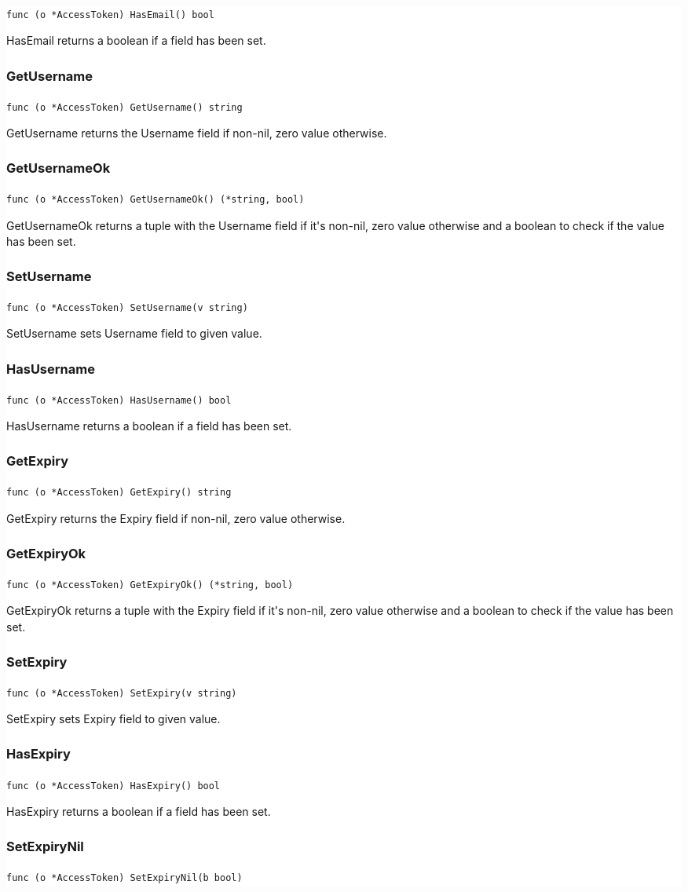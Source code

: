 `func (o *AccessToken) HasEmail() bool`

HasEmail returns a boolean if a field has been set.

### GetUsername

`func (o *AccessToken) GetUsername() string`

GetUsername returns the Username field if non-nil, zero value otherwise.

### GetUsernameOk

`func (o *AccessToken) GetUsernameOk() (*string, bool)`

GetUsernameOk returns a tuple with the Username field if it's non-nil, zero value otherwise
and a boolean to check if the value has been set.

### SetUsername

`func (o *AccessToken) SetUsername(v string)`

SetUsername sets Username field to given value.

### HasUsername

`func (o *AccessToken) HasUsername() bool`

HasUsername returns a boolean if a field has been set.

### GetExpiry

`func (o *AccessToken) GetExpiry() string`

GetExpiry returns the Expiry field if non-nil, zero value otherwise.

### GetExpiryOk

`func (o *AccessToken) GetExpiryOk() (*string, bool)`

GetExpiryOk returns a tuple with the Expiry field if it's non-nil, zero value otherwise
and a boolean to check if the value has been set.

### SetExpiry

`func (o *AccessToken) SetExpiry(v string)`

SetExpiry sets Expiry field to given value.

### HasExpiry

`func (o *AccessToken) HasExpiry() bool`

HasExpiry returns a boolean if a field has been set.

### SetExpiryNil

`func (o *AccessToken) SetExpiryNil(b bool)`
